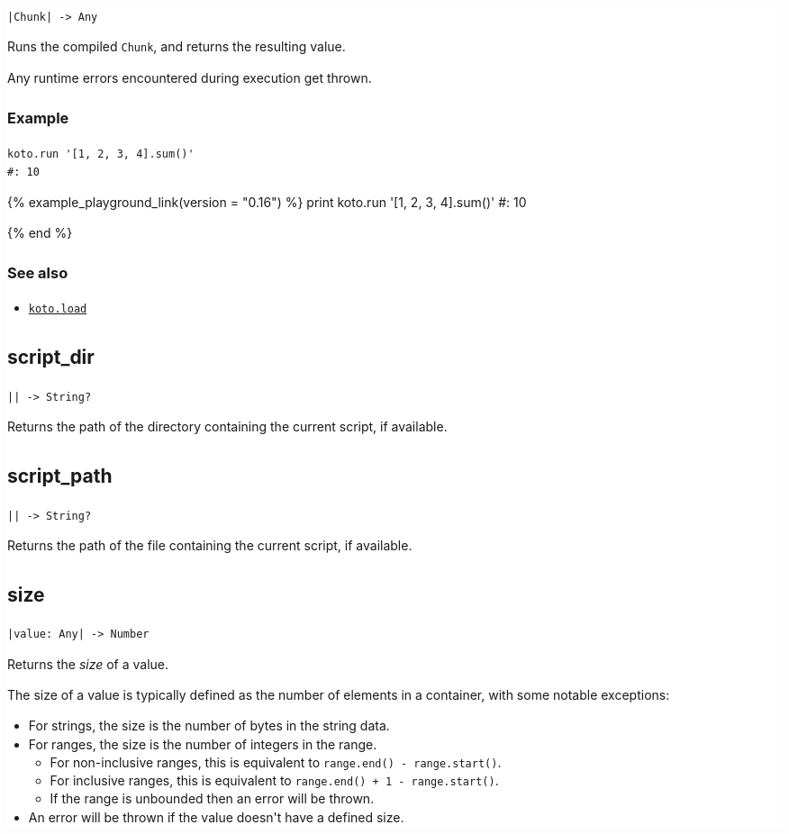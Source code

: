 ````kototype
|Chunk| -> Any
````

Runs the compiled `Chunk`, and returns the resulting value.

Any runtime errors encountered during execution get thrown.

### Example

````koto
koto.run '[1, 2, 3, 4].sum()'
#: 10
````

{% example_playground_link(version = "0.16") %}
print koto.run '[1, 2, 3, 4].sum()'
#: 10

{% end %}
### See also

* [`koto.load`](#load)

## script_dir

````kototype
|| -> String?
````

Returns the path of the directory containing the current script, if available.

## script_path

````kototype
|| -> String?
````

Returns the path of the file containing the current script, if available.

## size

````kototype
|value: Any| -> Number
````

Returns the *size* of a value.

The size of a value is typically defined as the number of elements in a
container, with some notable exceptions:

* For strings, the size is the number of bytes in the string data.
* For ranges, the size is the number of integers in the range.
  * For non-inclusive ranges, this is equivalent to
    `range.end() - range.start()`.
  * For inclusive ranges, this is equivalent to
    `range.end() + 1 - range.start()`.
  * If the range is unbounded then an error will be thrown.
* An error will be thrown if the value doesn't have a defined size.


[guide-arithmetic]: ../../language/#arithmetic-operators